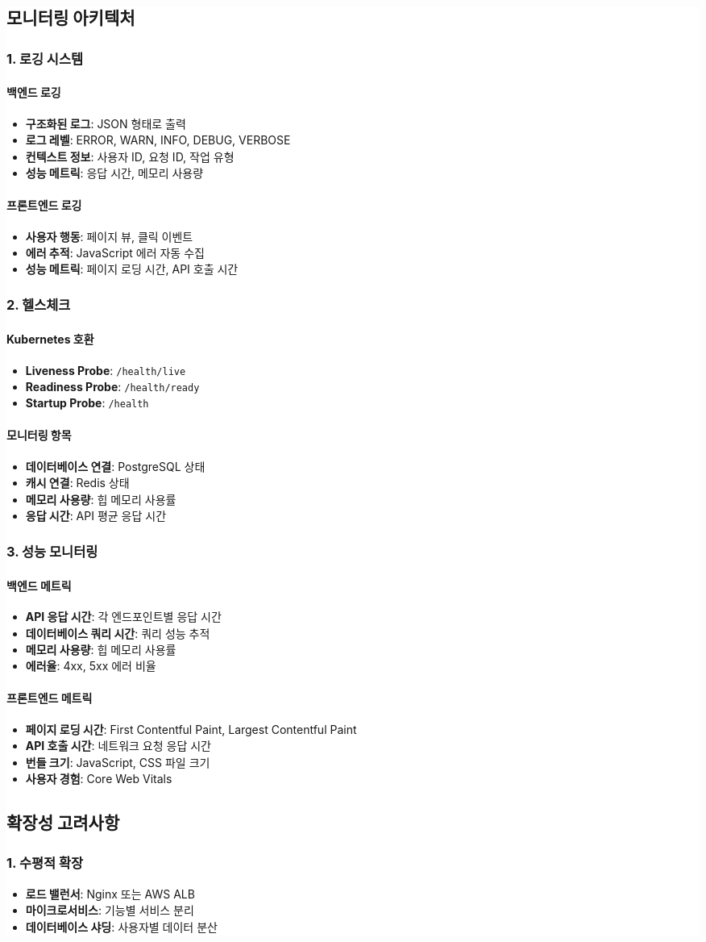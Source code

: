 ## 모니터링 아키텍처

### 1. 로깅 시스템

#### 백엔드 로깅
- **구조화된 로그**: JSON 형태로 출력
- **로그 레벨**: ERROR, WARN, INFO, DEBUG, VERBOSE
- **컨텍스트 정보**: 사용자 ID, 요청 ID, 작업 유형
- **성능 메트릭**: 응답 시간, 메모리 사용량

#### 프론트엔드 로깅
- **사용자 행동**: 페이지 뷰, 클릭 이벤트
- **에러 추적**: JavaScript 에러 자동 수집
- **성능 메트릭**: 페이지 로딩 시간, API 호출 시간

### 2. 헬스체크

#### Kubernetes 호환
- **Liveness Probe**: `/health/live`
- **Readiness Probe**: `/health/ready`
- **Startup Probe**: `/health`

#### 모니터링 항목
- **데이터베이스 연결**: PostgreSQL 상태
- **캐시 연결**: Redis 상태
- **메모리 사용량**: 힙 메모리 사용률
- **응답 시간**: API 평균 응답 시간

### 3. 성능 모니터링

#### 백엔드 메트릭
- **API 응답 시간**: 각 엔드포인트별 응답 시간
- **데이터베이스 쿼리 시간**: 쿼리 성능 추적
- **메모리 사용량**: 힙 메모리 사용률
- **에러율**: 4xx, 5xx 에러 비율

#### 프론트엔드 메트릭
- **페이지 로딩 시간**: First Contentful Paint, Largest Contentful Paint
- **API 호출 시간**: 네트워크 요청 응답 시간
- **번들 크기**: JavaScript, CSS 파일 크기
- **사용자 경험**: Core Web Vitals

## 확장성 고려사항

### 1. 수평적 확장
- **로드 밸런서**: Nginx 또는 AWS ALB
- **마이크로서비스**: 기능별 서비스 분리
- **데이터베이스 샤딩**: 사용자별 데이터 분산
